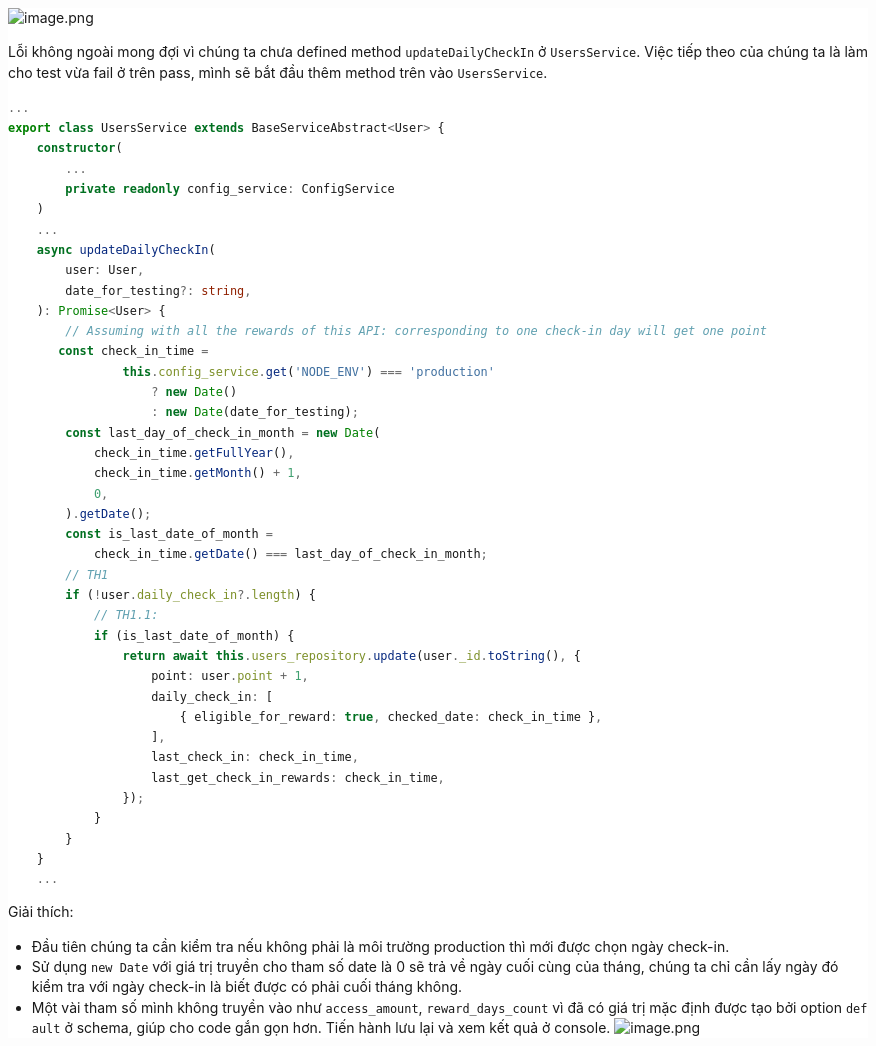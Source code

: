 ![image.png](https://images.viblo.asia/0570a4f8-7b08-4786-8886-091fe769c168.png)

Lỗi không ngoài mong đợi vì chúng ta chưa defined method `updateDailyCheckIn` ở `UsersService`. Việc tiếp theo của chúng ta là làm cho test vừa fail ở trên pass, mình sẽ bắt đầu thêm method trên vào `UsersService`.
```typescript:src/modules/users/users.service.ts
...
export class UsersService extends BaseServiceAbstract<User> {
    constructor(
		...
		private readonly config_service: ConfigService
    )
    ...
    async updateDailyCheckIn(
		user: User,
		date_for_testing?: string,
	): Promise<User> {
        // Assuming with all the rewards of this API: corresponding to one check-in day will get one point
       const check_in_time =
				this.config_service.get('NODE_ENV') === 'production'
					? new Date()
					: new Date(date_for_testing);
        const last_day_of_check_in_month = new Date(
            check_in_time.getFullYear(),
            check_in_time.getMonth() + 1,
            0,
        ).getDate();
        const is_last_date_of_month =
            check_in_time.getDate() === last_day_of_check_in_month;
        // TH1
        if (!user.daily_check_in?.length) {
            // TH1.1:
            if (is_last_date_of_month) {
                return await this.users_repository.update(user._id.toString(), {
                    point: user.point + 1,
                    daily_check_in: [
                        { eligible_for_reward: true, checked_date: check_in_time },
                    ],
                    last_check_in: check_in_time,
                    last_get_check_in_rewards: check_in_time,
                });
            }
        }
	}
    ...
```
Giải thích:
* Đầu tiên chúng ta cần kiểm tra nếu không phải là môi trường production thì mới được chọn ngày check-in.
* Sử dụng `new Date` với giá trị truyền cho tham số date là 0 sẽ trả về ngày cuối cùng của tháng, chúng ta chỉ cần lấy ngày đó kiểm tra với ngày check-in là biết được có phải cuối tháng không.
* Một vài tham số mình không truyền vào như `access_amount`, `reward_days_count` vì đã có giá trị mặc định được tạo bởi option `default` ở schema, giúp cho code gắn gọn hơn. 
Tiến hành lưu lại và xem kết quả ở console.
![image.png](https://images.viblo.asia/35402afa-1faf-4cb1-afe0-ffa56f9520f3.png)

